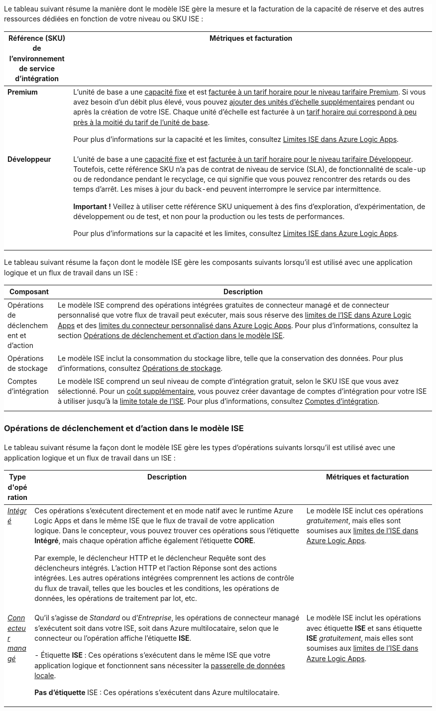Le tableau suivant résume la manière dont le modèle ISE gère la mesure et la facturation de la capacité de réserve et des autres ressources dédiées en fonction de votre niveau ou SKU ISE :

| Référence (SKU) de l’environnement de service d’intégration | Métriques et facturation |
|---------|----------------------|
| **Premium** | L’unité de base a une [capacité fixe](logic-apps-limits-and-config.md#integration-service-environment-ise) et est [facturée à un tarif horaire pour le niveau tarifaire Premium](https://azure.microsoft.com/pricing/details/logic-apps). Si vous avez besoin d’un débit plus élevé, vous pouvez [ajouter des unités d’échelle supplémentaires](../logic-apps/ise-manage-integration-service-environment.md#add-capacity) pendant ou après la création de votre ISE. Chaque unité d’échelle est facturée à un [tarif horaire qui correspond à peu près à la moitié du tarif de l’unité de base](https://azure.microsoft.com/pricing/details/logic-apps). <p><p>Pour plus d’informations sur la capacité et les limites, consultez [Limites ISE dans Azure Logic Apps](logic-apps-limits-and-config.md#integration-service-environment-ise). |
| **Développeur** | L’unité de base a une [capacité fixe](logic-apps-limits-and-config.md#integration-service-environment-ise) et est [facturée à un tarif horaire pour le niveau tarifaire Développeur](https://azure.microsoft.com/pricing/details/logic-apps). Toutefois, cette référence SKU n’a pas de contrat de niveau de service (SLA), de fonctionnalité de scale-up ou de redondance pendant le recyclage, ce qui signifie que vous pouvez rencontrer des retards ou des temps d’arrêt. Les mises à jour du back-end peuvent interrompre le service par intermittence. <p><p>**Important !** Veillez à utiliser cette référence SKU uniquement à des fins d’exploration, d’expérimentation, de développement ou de test, et non pour la production ou les tests de performances. <p><p>Pour plus d’informations sur la capacité et les limites, consultez [Limites ISE dans Azure Logic Apps](logic-apps-limits-and-config.md#integration-service-environment-ise). |
|||

Le tableau suivant résume la façon dont le modèle ISE gère les composants suivants lorsqu’il est utilisé avec une application logique et un flux de travail dans un ISE :

| Composant | Description |
|-----------|-------------|
| Opérations de déclenchement et d’action | Le modèle ISE comprend des opérations intégrées gratuites de connecteur managé et de connecteur personnalisé que votre flux de travail peut exécuter, mais sous réserve des [limites de l’ISE dans Azure Logic Apps](logic-apps-limits-and-config.md#integration-service-environment-ise) et des [limites du connecteur personnalisé dans Azure Logic Apps](logic-apps-limits-and-config.md#custom-connector-limits). Pour plus d’informations, consultez la section [Opérations de déclenchement et d’action dans le modèle ISE](#integration-service-environment-operations). |
| Opérations de stockage | Le modèle ISE inclut la consommation du stockage libre, telle que la conservation des données. Pour plus d’informations, consultez [Opérations de stockage](#storage-operations). |
| Comptes d’intégration | Le modèle ISE comprend un seul niveau de compte d’intégration gratuit, selon le SKU ISE que vous avez sélectionné. Pour un [coût supplémentaire](https://azure.microsoft.com/pricing/details/logic-apps/), vous pouvez créer davantage de comptes d’intégration pour votre ISE à utiliser jusqu’à la [limite totale de l’ISE](../logic-apps/logic-apps-limits-and-config.md#integration-account-limits). Pour plus d’informations, consultez [Comptes d’intégration](#integration-accounts). |
|||

<a name="integration-service-environment-operations"></a>

### <a name="trigger-and-action-operations-in-the-ise-model"></a>Opérations de déclenchement et d’action dans le modèle ISE

Le tableau suivant résume la façon dont le modèle ISE gère les types d’opérations suivants lorsqu’il est utilisé avec une application logique et un flux de travail dans un ISE :

| Type d'opération | Description | Métriques et facturation |
|----------------|-------------|----------------------|
| [*Intégré*](../connectors/built-in.md) | Ces opérations s’exécutent directement et en mode natif avec le runtime Azure Logic Apps et dans le même ISE que le flux de travail de votre application logique. Dans le concepteur, vous pouvez trouver ces opérations sous l’étiquette **Intégré**, mais chaque opération affiche également l’étiquette **CORE**. <p>Par exemple, le déclencheur HTTP et le déclencheur Requête sont des déclencheurs intégrés. L’action HTTP et l’action Réponse sont des actions intégrées. Les autres opérations intégrées comprennent les actions de contrôle du flux de travail, telles que les boucles et les conditions, les opérations de données, les opérations de traitement par lot, etc. | Le modèle ISE inclut ces opérations *gratuitement*, mais elles sont soumises aux [limites de l’ISE dans Azure Logic Apps](logic-apps-limits-and-config.md#integration-service-environment-ise). |
| [*Connecteur managé*](../connectors/managed.md) | Qu’il s’agisse de *Standard* ou d’*Entreprise*, les opérations de connecteur managé s’exécutent soit dans votre ISE, soit dans Azure multilocataire, selon que le connecteur ou l’opération affiche l’étiquette **ISE**. <p><p>- Étiquette **ISE** : Ces opérations s’exécutent dans le même ISE que votre application logique et fonctionnent sans nécessiter la [passerelle de données locale](#data-gateway). <p><p>**Pas d’étiquette** ISE : Ces opérations s’exécutent dans Azure multilocataire. | Le modèle ISE inclut les opérations avec étiquette **ISE** et sans étiquette **ISE** *gratuitement*, mais elles sont soumises aux [limites de l’ISE dans Azure Logic Apps](logic-apps-limits-and-config.md#integration-service-environment-ise). |